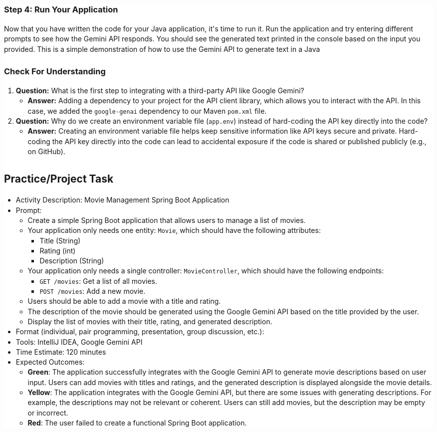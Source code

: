 ### Step 4: Run Your Application

Now that you have written the code for your Java application, it's time to run it.  Run the application and try entering
different prompts to see how the Gemini API responds. You should see the generated text printed in the console based on
the input you provided. This is a simple demonstration of how to use the Gemini API to generate text in a Java

### Check For Understanding

1. **Question:**  What is the first step to integrating with a third-party API like Google Gemini?
    - **Answer:** Adding a dependency to your project for the API client library, which allows you to interact with the
      API. In this case, we added the `google-genai` dependency to our Maven `pom.xml` file.
2. **Question:**  Why do we create an environment variable file (`app.env`) instead of hard-coding the API key directly
   into the code?
    - **Answer:**  Creating an environment variable file helps keep sensitive information like API keys secure and private.
      Hard-coding the API key directly into the code can lead to accidental exposure if the code is shared or published
      publicly (e.g., on GitHub).

## Practice/Project Task

- Activity Description: Movie Management Spring Boot Application
- Prompt:
    - Create a simple Spring Boot application that allows users to manage a list of movies.
    - Your application only needs one entity: `Movie`, which should have the following attributes:
        - Title (String)
        - Rating (int)
        - Description (String)
    - Your application only needs a single controller: `MovieController`, which should have the following endpoints:
        - `GET /movies`: Get a list of all movies.
        - `POST /movies`: Add a new movie.
    - Users should be able to add a movie with a title and rating.
    - The description of the movie should be generated using the Google Gemini API based on the title provided by the user.
    - Display the list of movies with their title, rating, and generated description.
- Format (individual, pair programming, presentation, group discussion, etc.):
- Tools: IntelliJ IDEA, Google Gemini API
- Time Estimate: 120 minutes
- Expected Outcomes: 
    - **Green**: The application successfully integrates with the Google Gemini API to generate movie descriptions based on user input. 
      Users can add movies with titles and ratings, and the generated description is displayed alongside the movie details.
    - **Yellow**: The application integrates with the Google Gemini API, but there are some issues with generating descriptions. 
      For example, the descriptions may not be relevant or coherent. Users can still add movies, but the description may be 
      empty or incorrect.
    - **Red**: The user failed to create a functional Spring Boot application.
